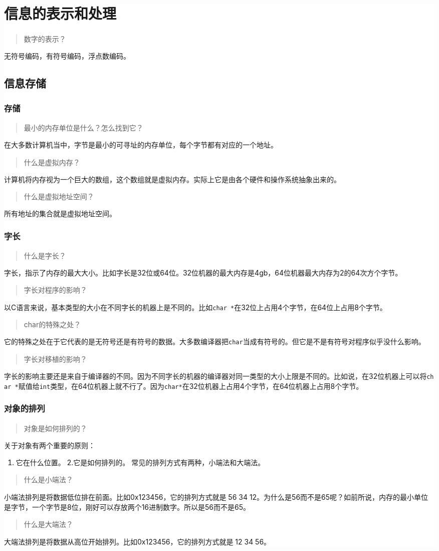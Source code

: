 # 信息的表示和处理

> 数字的表示？

无符号编码，有符号编码，浮点数编码。

## 信息存储

### 存储

> 最小的内存单位是什么？怎么找到它？

在大多数计算机当中，字节是最小的可寻址的内存单位，每个字节都有对应的一个地址。

> 什么是虚拟内存？

计算机将内存视为一个巨大的数组，这个数组就是虚拟内存。实际上它是由各个硬件和操作系统抽象出来的。

> 什么是虚拟地址空间？

所有地址的集合就是虚拟地址空间。

### 字长

> 什么是字长？

字长，指示了内存的最大大小。比如字长是32位或64位。32位机器的最大内存是4gb，64位机器最大内存为2的64次方个字节。

> 字长对程序的影响？

以C语言来说，基本类型的大小在不同字长的机器上是不同的。比如`char *`在32位上占用4个字节，在64位上占用8个字节。

> char的特殊之处？

它的特殊之处在于它代表的是无符号还是有符号的数据。大多数编译器把`char`当成有符号的。但它是不是有符号对程序似乎没什么影响。

> 字长对移植的影响？

字长的影响主要还是来自于编译器的不同。因为不同字长的机器的编译器对同一类型的大小上限是不同的。比如说，在32位机器上可以将`char *`赋值给`int`类型，在64位机器上就不行了。因为`char*`在32位机器上占用4个字节，在64位机器上占用8个字节。

### 对象的排列

> 对象是如何排列的？

关于对象有两个重要的原则：

1. 它在什么位置。
2.它是如何排列的。 常见的排列方式有两种，小端法和大端法。

> 什么是小端法？

小端法排列是将数据低位排在前面。比如0x123456，它的排列方式就是 56 34 12。为什么是56而不是65呢？如前所说，内存的最小单位是字节，一个字节是8位，刚好可以存放两个16进制数字。所以是56而不是65。

> 什么是大端法？

大端法排列是将数据从高位开始排列。比如0x123456，它的排列方式就是 12 34 56。
